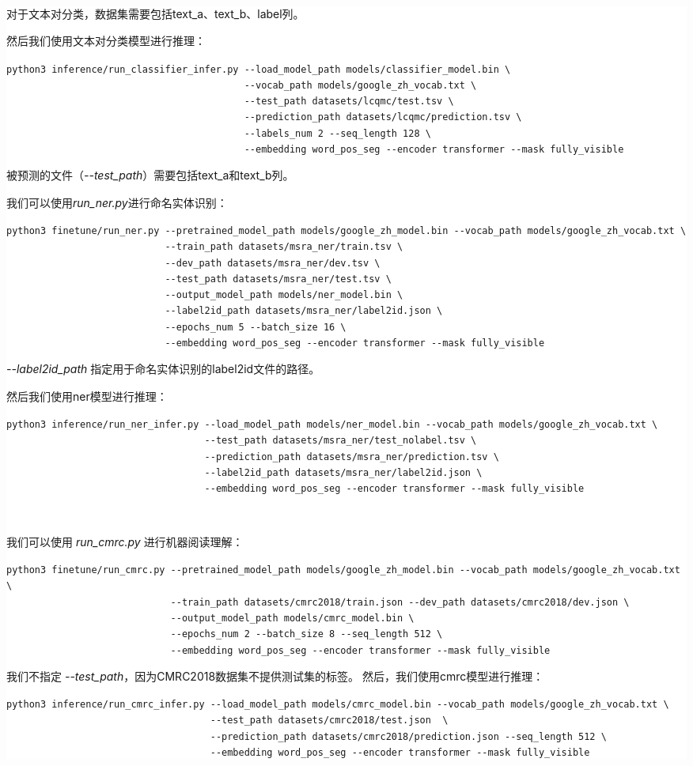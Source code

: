 对于文本对分类，数据集需要包括text_a、text_b、label列。

然后我们使用文本对分类模型进行推理：
```
python3 inference/run_classifier_infer.py --load_model_path models/classifier_model.bin \
                                          --vocab_path models/google_zh_vocab.txt \
                                          --test_path datasets/lcqmc/test.tsv \
                                          --prediction_path datasets/lcqmc/prediction.tsv \
                                          --labels_num 2 --seq_length 128 \
                                          --embedding word_pos_seg --encoder transformer --mask fully_visible
```
被预测的文件（*--test_path*）需要包括text_a和text_b列。
<br>

我们可以使用*run_ner.py*进行命名实体识别：
```
python3 finetune/run_ner.py --pretrained_model_path models/google_zh_model.bin --vocab_path models/google_zh_vocab.txt \
                            --train_path datasets/msra_ner/train.tsv \
                            --dev_path datasets/msra_ner/dev.tsv \
                            --test_path datasets/msra_ner/test.tsv \
                            --output_model_path models/ner_model.bin \
                            --label2id_path datasets/msra_ner/label2id.json \
                            --epochs_num 5 --batch_size 16 \
                            --embedding word_pos_seg --encoder transformer --mask fully_visible
```
*--label2id_path* 指定用于命名实体识别的label2id文件的路径。

然后我们使用ner模型进行推理：
```
python3 inference/run_ner_infer.py --load_model_path models/ner_model.bin --vocab_path models/google_zh_vocab.txt \
                                   --test_path datasets/msra_ner/test_nolabel.tsv \
                                   --prediction_path datasets/msra_ner/prediction.tsv \
                                   --label2id_path datasets/msra_ner/label2id.json \
                                   --embedding word_pos_seg --encoder transformer --mask fully_visible
```
<br>

我们可以使用 *run_cmrc.py* 进行机器阅读理解：
```
python3 finetune/run_cmrc.py --pretrained_model_path models/google_zh_model.bin --vocab_path models/google_zh_vocab.txt \
                             --train_path datasets/cmrc2018/train.json --dev_path datasets/cmrc2018/dev.json \
                             --output_model_path models/cmrc_model.bin \
                             --epochs_num 2 --batch_size 8 --seq_length 512 \
                             --embedding word_pos_seg --encoder transformer --mask fully_visible
```
我们不指定 *--test_path*，因为CMRC2018数据集不提供测试集的标签。
然后，我们使用cmrc模型进行推理：
```
python3 inference/run_cmrc_infer.py --load_model_path models/cmrc_model.bin --vocab_path models/google_zh_vocab.txt \
                                    --test_path datasets/cmrc2018/test.json  \
                                    --prediction_path datasets/cmrc2018/prediction.json --seq_length 512 \
                                    --embedding word_pos_seg --encoder transformer --mask fully_visible
```
